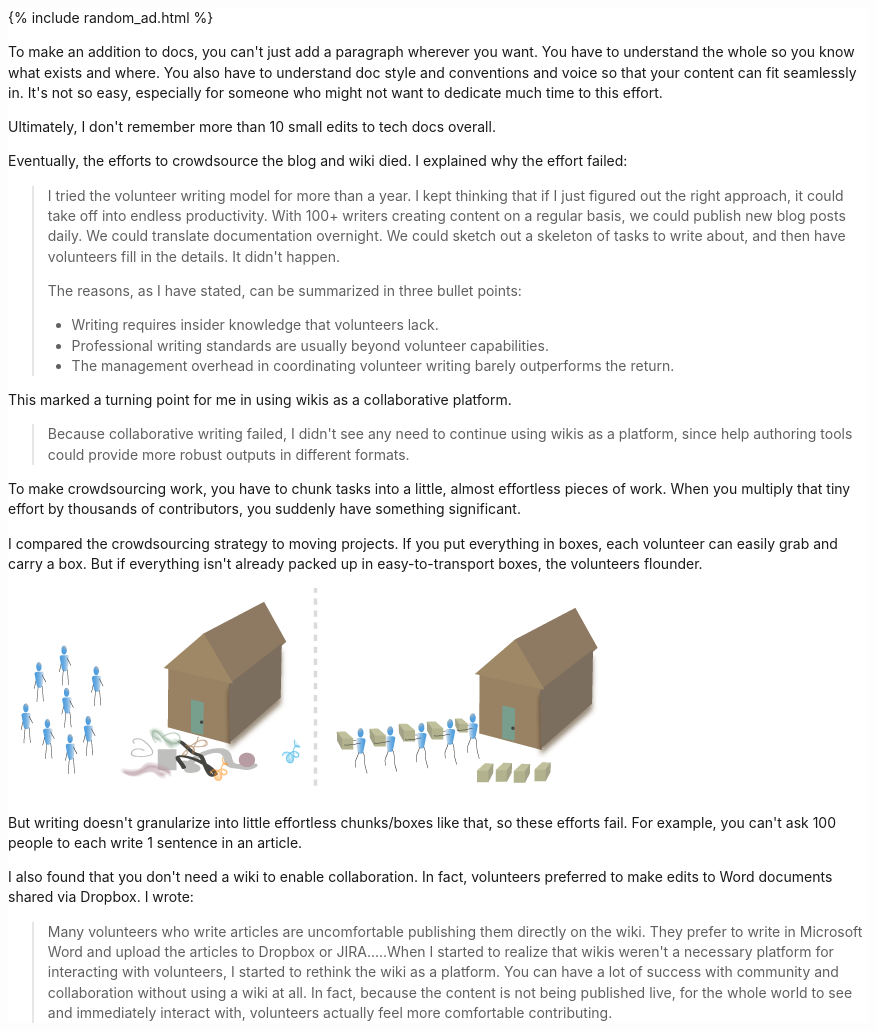 {% include random_ad.html %}

To make an addition to docs, you can't just add a paragraph wherever you want. You have to understand the whole so you know what exists and where. You also have to understand doc style and conventions and voice so that your content can fit seamlessly in. It's not so easy, especially for someone who might not want to dedicate much time to this effort.

Ultimately, I don't remember more than 10 small edits to tech docs overall.

Eventually, the efforts to crowdsource the blog and wiki died. I explained why the effort failed:

> I tried the volunteer writing model for more than a year. I kept thinking that if I just figured out the right approach, it could take off into endless productivity. With 100+ writers creating content on a regular basis, we could publish new blog posts daily. We could translate documentation overnight. We could sketch out a skeleton of tasks to write about, and then have volunteers fill in the details. It didn't happen.
>
> The reasons, as I have stated, can be summarized in three bullet points:
>
> * Writing requires insider knowledge that volunteers lack.
> * Professional writing standards are usually beyond volunteer capabilities.
> * The management overhead in coordinating volunteer writing barely outperforms the return.
>
This marked a turning point for me in using wikis as a collaborative platform.
>
> Because collaborative writing failed, I didn't see any need to continue using wikis as a platform, since help authoring tools could provide more robust outputs in different formats.

To make crowdsourcing work, you have to chunk tasks into a little, almost effortless pieces of work. When you multiply that tiny effort by thousands of contributors, you suddenly have something significant.

I compared the crowdsourcing strategy to moving projects. If you put everything in boxes, each volunteer can easily grab and carry a box. But if everything isn't already packed up in easy-to-transport boxes, the volunteers flounder.

![Effortless chunks of content](images/moving-service-project-600.png)

But writing doesn't granularize into little effortless chunks/boxes like that, so these efforts fail. For example, you can't ask 100 people to each write 1 sentence in an article.

I also found that you don't need a wiki to enable collaboration. In fact, volunteers preferred to make edits to Word documents shared via Dropbox. I wrote:

> Many volunteers who write articles are uncomfortable publishing them directly on the wiki. They prefer to write in Microsoft Word and upload the articles to Dropbox or JIRA.....When I started to realize that wikis weren't a necessary platform for interacting with volunteers, I started to rethink the wiki as a platform. You can have a lot of success with community and collaboration without using a wiki at all. In fact, because the content is not being published live, for the whole world to see and immediately interact with, volunteers actually feel more comfortable contributing.
